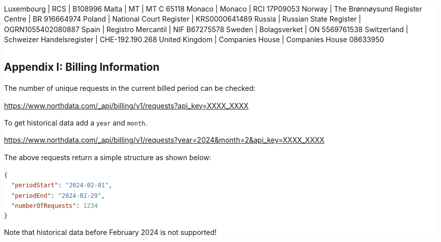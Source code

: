 Luxembourg | RCS | B108996
Malta | MT | MT C 65118
Monaco | Monaco | RCI 17P09053
Norway | The Brønnøysund Register Centre | BR 916664974
Poland | National Court Register | KRS0000641489
Russia | Russian State Register | OGRN1055402080887
Spain | Registro Mercantil | NIF B67275578
Sweden | Bolagsverket | ON 5569761538
Switzerland | Schweizer Handelsregister | CHE-192.190.268
United Kingdom | Companies House | Companies House 08633950

## Appendix I: Billing Information

The number of unique requests in the current billed period can be checked:

https://www.northdata.com/_api/billing/v1/requests?api_key=XXXX_XXXX

To get historical data add a `year` and `month`.

https://www.northdata.com/_api/billing/v1/requests?year=2024&month=2&api_key=XXXX_XXXX

The above requests return a simple structure as shown below:

```json
{
  "periodStart": "2024-02-01",
  "periodEnd": "2024-02-29",
  "numberOfRequests": 1234  
}
```
Note that historical data before February 2024 is not supported!
